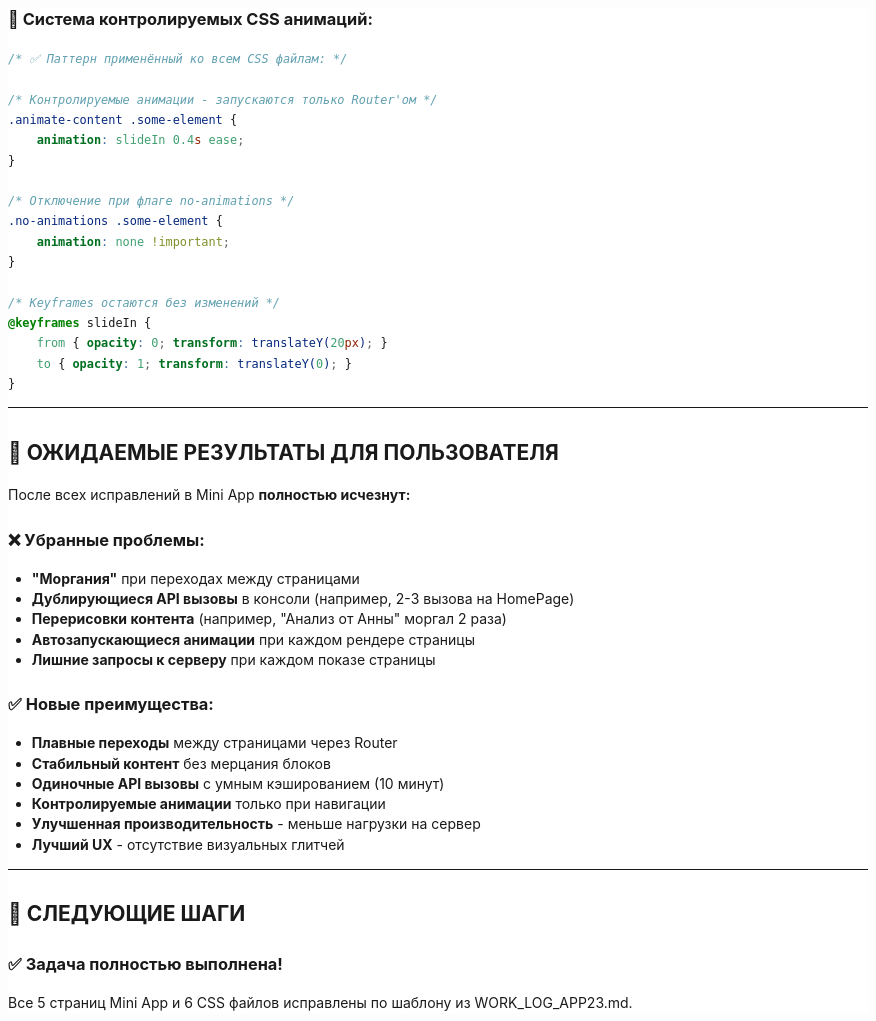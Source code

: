 ### 🎨 **Система контролируемых CSS анимаций:**

```css
/* ✅ Паттерн применённый ко всем CSS файлам: */

/* Контролируемые анимации - запускаются только Router'ом */
.animate-content .some-element {
    animation: slideIn 0.4s ease;
}

/* Отключение при флаге no-animations */
.no-animations .some-element {
    animation: none !important;
}

/* Keyframes остаются без изменений */
@keyframes slideIn {
    from { opacity: 0; transform: translateY(20px); }
    to { opacity: 1; transform: translateY(0); }
}
```

---

## 🚀 ОЖИДАЕМЫЕ РЕЗУЛЬТАТЫ ДЛЯ ПОЛЬЗОВАТЕЛЯ

После всех исправлений в Mini App **полностью исчезнут:**

### ❌ **Убранные проблемы:**
- **"Моргания"** при переходах между страницами
- **Дублирующиеся API вызовы** в консоли (например, 2-3 вызова на HomePage)
- **Перерисовки контента** (например, "Анализ от Анны" моргал 2 раза)
- **Автозапускающиеся анимации** при каждом рендере страницы
- **Лишние запросы к серверу** при каждом показе страницы

### ✅ **Новые преимущества:**
- **Плавные переходы** между страницами через Router
- **Стабильный контент** без мерцания блоков
- **Одиночные API вызовы** с умным кэшированием (10 минут)
- **Контролируемые анимации** только при навигации
- **Улучшенная производительность** - меньше нагрузки на сервер
- **Лучший UX** - отсутствие визуальных глитчей

---

## 📝 СЛЕДУЮЩИЕ ШАГИ

### ✅ **Задача полностью выполнена!**

Все 5 страниц Mini App и 6 CSS файлов исправлены по шаблону из WORK_LOG_APP23.md.
